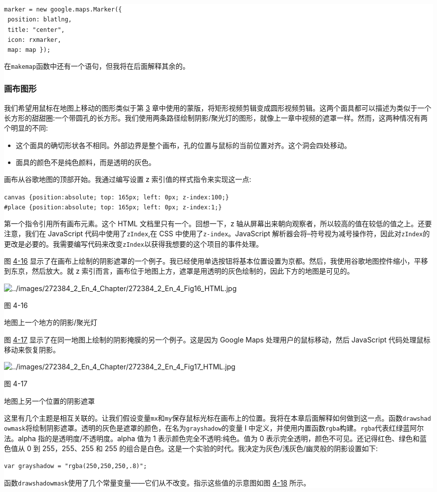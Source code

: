 ```
marker = new google.maps.Marker({
 position: blatlng,
 title: "center",
 icon: rxmarker,
 map: map });

```

在`makemap`函数中还有一个语句，但我将在后面解释其余的。

### 画布图形

我们希望用鼠标在地图上移动的图形类似于第 [3](03.html) 章中使用的蒙版，将矩形视频剪辑变成圆形视频剪辑。这两个面具都可以描述为类似于一个长方形的甜甜圈:一个带圆孔的长方形。我们使用两条路径绘制阴影/聚光灯的图形，就像上一章中视频的遮罩一样。然而，这两种情况有两个明显的不同:

*   这个面具的确切形状各不相同。外部边界是整个画布，孔的位置与鼠标的当前位置对齐。这个洞会四处移动。

*   面具的颜色不是纯色颜料，而是透明的灰色。

画布从谷歌地图的顶部开始。我通过编写设置 z 索引值的样式指令来实现这一点:

```
canvas {position:absolute; top: 165px; left: 0px; z-index:100;}
#place {position:absolute; top: 165px; left: 0px; z-index:1;}

```

第一个指令引用所有画布元素。这个 HTML 文档里只有一个。回想一下，z 轴从屏幕出来朝向观察者，所以较高的值在较低的值之上。还要注意，我们在 JavaScript 代码中使用了`zIndex`,在 CSS 中使用了`z-index`。JavaScript 解析器会将–符号视为减号操作符，因此对`zIndex`的更改是必要的。我需要编写代码来改变`zIndex`以获得我想要的这个项目的事件处理。

图 [4-16](#Fig16) 显示了在画布上绘制的阴影遮罩的一个例子。我已经使用单选按钮将基本位置设置为京都。然后，我使用谷歌地图控件缩小，平移到东京，然后放大。就 z 索引而言，画布位于地图上方，遮罩是用透明的灰色绘制的，因此下方的地图是可见的。

![../images/272384_2_En_4_Chapter/272384_2_En_4_Fig16_HTML.jpg](../images/272384_2_En_4_Chapter/272384_2_En_4_Fig16_HTML.jpg)

图 4-16

地图上一个地方的阴影/聚光灯

图 [4-17](#Fig17) 显示了在同一地图上绘制的阴影掩膜的另一个例子。这是因为 Google Maps 处理用户的鼠标移动，然后 JavaScript 代码处理鼠标移动来恢复阴影。

![../images/272384_2_En_4_Chapter/272384_2_En_4_Fig17_HTML.jpg](../images/272384_2_En_4_Chapter/272384_2_En_4_Fig17_HTML.jpg)

图 4-17

地图上另一个位置的阴影遮罩

这里有几个主题是相互关联的。让我们假设变量`mx`和`my`保存鼠标光标在画布上的位置。我将在本章后面解释如何做到这一点。函数`drawshadowmask`将绘制阴影遮罩。透明的灰色是遮罩的颜色，在名为`grayshadow`的变量 I 中定义，并使用内置函数`rgba`构建。`rgba`代表红绿蓝阿尔法。alpha 指的是透明度/不透明度。alpha 值为 1 表示颜色完全不透明:纯色。值为 0 表示完全透明，颜色不可见。还记得红色、绿色和蓝色值从 0 到 255，255、255 和 255 的组合是白色。这是一个实验的时代。我决定为灰色/浅灰色/幽灵般的阴影设置如下:

```
var grayshadow = "rgba(250,250,250,.8)";

```

函数`drawshadowmask`使用了几个常量变量——它们从不改变。指示这些值的示意图如图 [4-18](#Fig18) 所示。
